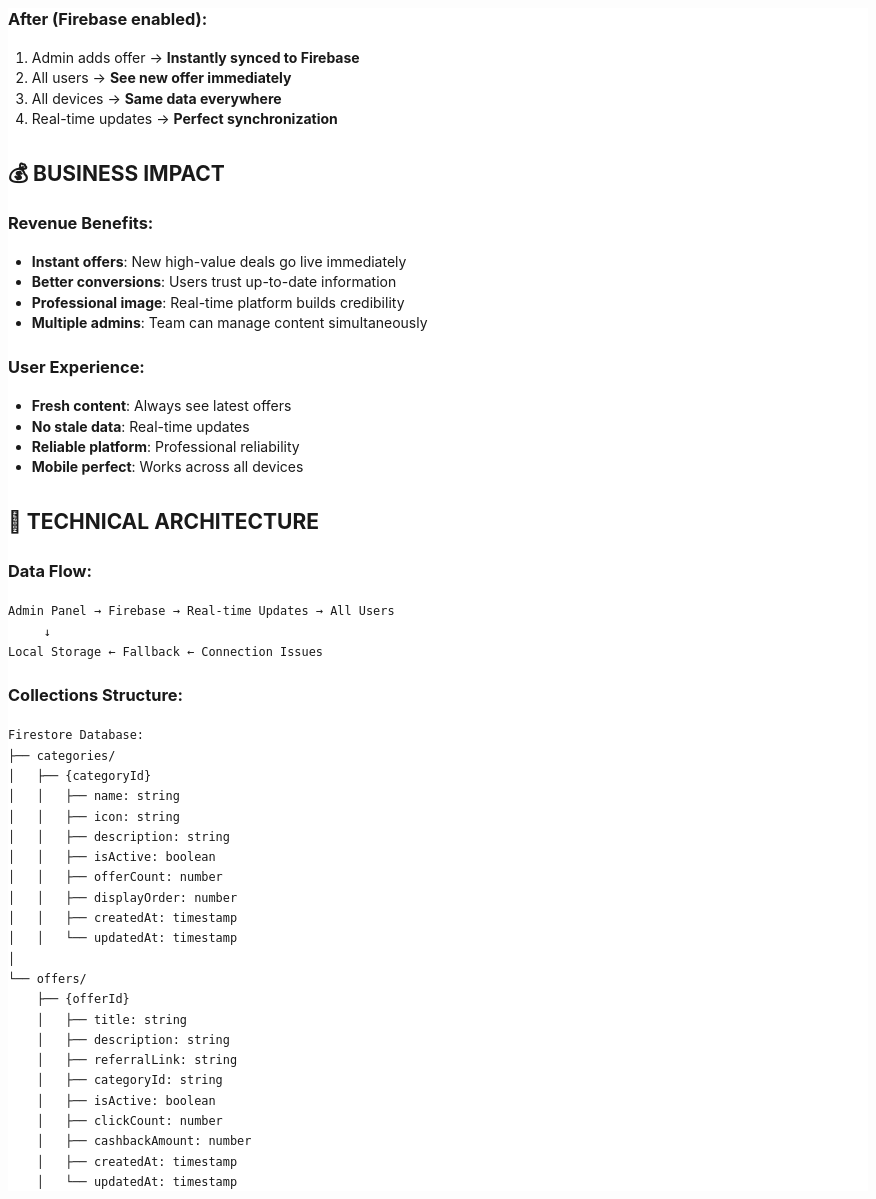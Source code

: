 ### **After (Firebase enabled):**
1. Admin adds offer → **Instantly synced to Firebase**
2. All users → **See new offer immediately**
3. All devices → **Same data everywhere**
4. Real-time updates → **Perfect synchronization**

## 💰 BUSINESS IMPACT

### **Revenue Benefits:**
- **Instant offers**: New high-value deals go live immediately
- **Better conversions**: Users trust up-to-date information
- **Professional image**: Real-time platform builds credibility
- **Multiple admins**: Team can manage content simultaneously

### **User Experience:**
- **Fresh content**: Always see latest offers
- **No stale data**: Real-time updates
- **Reliable platform**: Professional reliability
- **Mobile perfect**: Works across all devices

## 🔧 TECHNICAL ARCHITECTURE

### **Data Flow:**
```
Admin Panel → Firebase → Real-time Updates → All Users
     ↓
Local Storage ← Fallback ← Connection Issues
```

### **Collections Structure:**
```
Firestore Database:
├── categories/
│   ├── {categoryId}
│   │   ├── name: string
│   │   ├── icon: string
│   │   ├── description: string
│   │   ├── isActive: boolean
│   │   ├── offerCount: number
│   │   ├── displayOrder: number
│   │   ├── createdAt: timestamp
│   │   └── updatedAt: timestamp
│   
└── offers/
    ├── {offerId}
    │   ├── title: string
    │   ├── description: string
    │   ├── referralLink: string
    │   ├── categoryId: string
    │   ├── isActive: boolean
    │   ├── clickCount: number
    │   ├── cashbackAmount: number
    │   ├── createdAt: timestamp
    │   └── updatedAt: timestamp
```
